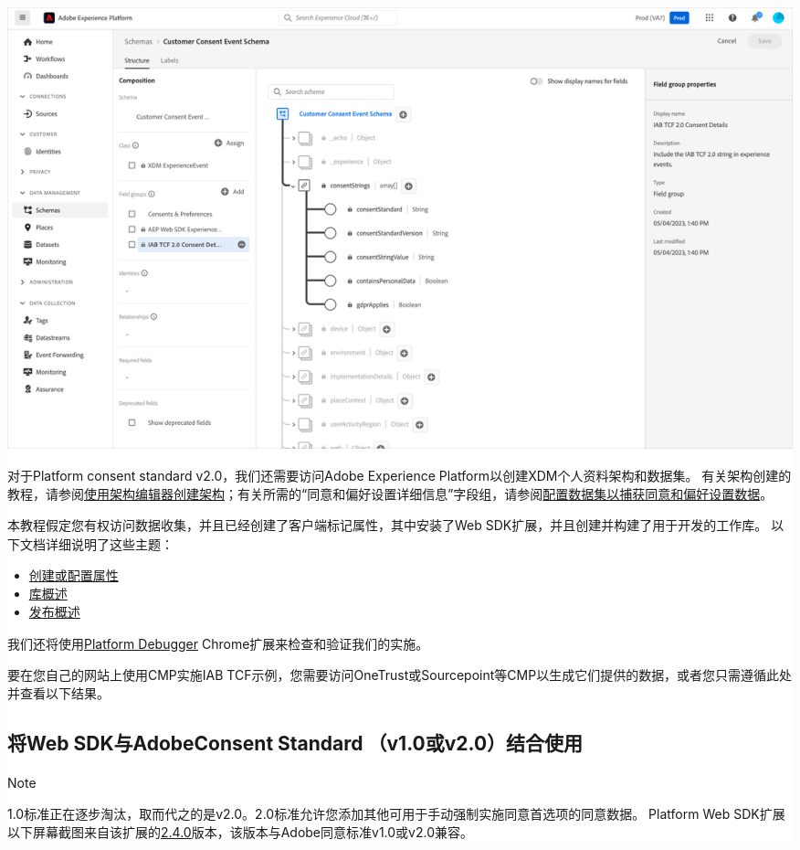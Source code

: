 ![](./images/event-schema.png)

对于Platform consent standard v2.0，我们还需要访问Adobe Experience Platform以创建XDM个人资料架构和数据集。 有关架构创建的教程，请参阅[使用架构编辑器创建架构](https://experienceleague.adobe.com/docs/experience-platform/xdm/tutorials/create-schema-ui.html?lang=zh-Hans#tutorials)；有关所需的“同意和偏好设置详细信息”字段组，请参阅[配置数据集以捕获同意和偏好设置数据](https://experienceleague.adobe.com/docs/experience-platform/landing/governance-privacy-security/consent/adobe/dataset.html?lang=zh-Hans)。

本教程假定您有权访问数据收集，并且已经创建了客户端标记属性，其中安装了Web SDK扩展，并且创建并构建了用于开发的工作库。 以下文档详细说明了这些主题：

* [创建或配置属性](https://experienceleague.adobe.com/docs/experience-platform/tags/admin/companies-and-properties.html?lang=zh-Hans#create-or-configure-a-property)
* [库概述](https://experienceleague.adobe.com/docs/experience-platform/tags/publish/libraries.html?lang=zh-Hans)
* [发布概述](https://experienceleague.adobe.com/docs/experience-platform/tags/publish/overview.html?lang=zh-Hans)

我们还将使用[Platform Debugger](https://chrome.google.com/webstore/detail/adobe-experience-platform/bfnnokhpnncpkdmbokanobigaccjkpob) Chrome扩展来检查和验证我们的实施。

要在您自己的网站上使用CMP实施IAB TCF示例，您需要访问OneTrust或Sourcepoint等CMP以生成它们提供的数据，或者您只需遵循此处并查看以下结果。

## 将Web SDK与AdobeConsent Standard （v1.0或v2.0）结合使用

>[!NOTE]
>
>1.0标准正在逐步淘汰，取而代之的是v2.0。2.0标准允许您添加其他可用于手动强制实施同意首选项的同意数据。 Platform Web SDK扩展以下屏幕截图来自该扩展的[2.4.0](https://experienceleague.adobe.com/docs/experience-platform/edge/release-notes.html?lang=zh-Hans#version-2.4.0)版本，该版本与Adobe同意标准v1.0或v2.0兼容。

